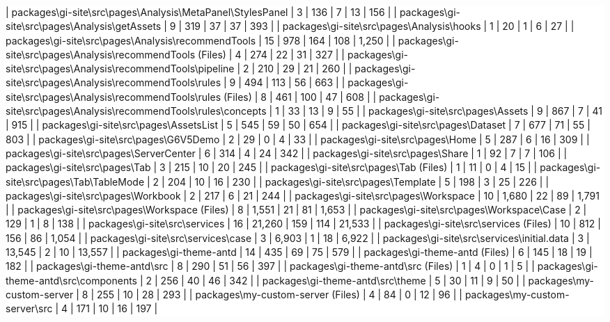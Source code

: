| packages\\gi-site\\src\\pages\\Analysis\\MetaPanel\\StylesPanel | 3 | 136 | 7 | 13 | 156 |
| packages\\gi-site\\src\\pages\\Analysis\\getAssets | 9 | 319 | 37 | 37 | 393 |
| packages\\gi-site\\src\\pages\\Analysis\\hooks | 1 | 20 | 1 | 6 | 27 |
| packages\\gi-site\\src\\pages\\Analysis\\recommendTools | 15 | 978 | 164 | 108 | 1,250 |
| packages\\gi-site\\src\\pages\\Analysis\\recommendTools (Files) | 4 | 274 | 22 | 31 | 327 |
| packages\\gi-site\\src\\pages\\Analysis\\recommendTools\\pipeline | 2 | 210 | 29 | 21 | 260 |
| packages\\gi-site\\src\\pages\\Analysis\\recommendTools\\rules | 9 | 494 | 113 | 56 | 663 |
| packages\\gi-site\\src\\pages\\Analysis\\recommendTools\\rules (Files) | 8 | 461 | 100 | 47 | 608 |
| packages\\gi-site\\src\\pages\\Analysis\\recommendTools\\rules\\concepts | 1 | 33 | 13 | 9 | 55 |
| packages\\gi-site\\src\\pages\\Assets | 9 | 867 | 7 | 41 | 915 |
| packages\\gi-site\\src\\pages\\AssetsList | 5 | 545 | 59 | 50 | 654 |
| packages\\gi-site\\src\\pages\\Dataset | 7 | 677 | 71 | 55 | 803 |
| packages\\gi-site\\src\\pages\\G6V5Demo | 2 | 29 | 0 | 4 | 33 |
| packages\\gi-site\\src\\pages\\Home | 5 | 287 | 6 | 16 | 309 |
| packages\\gi-site\\src\\pages\\ServerCenter | 6 | 314 | 4 | 24 | 342 |
| packages\\gi-site\\src\\pages\\Share | 1 | 92 | 7 | 7 | 106 |
| packages\\gi-site\\src\\pages\\Tab | 3 | 215 | 10 | 20 | 245 |
| packages\\gi-site\\src\\pages\\Tab (Files) | 1 | 11 | 0 | 4 | 15 |
| packages\\gi-site\\src\\pages\\Tab\\TableMode | 2 | 204 | 10 | 16 | 230 |
| packages\\gi-site\\src\\pages\\Template | 5 | 198 | 3 | 25 | 226 |
| packages\\gi-site\\src\\pages\\Workbook | 2 | 217 | 6 | 21 | 244 |
| packages\\gi-site\\src\\pages\\Workspace | 10 | 1,680 | 22 | 89 | 1,791 |
| packages\\gi-site\\src\\pages\\Workspace (Files) | 8 | 1,551 | 21 | 81 | 1,653 |
| packages\\gi-site\\src\\pages\\Workspace\\Case | 2 | 129 | 1 | 8 | 138 |
| packages\\gi-site\\src\\services | 16 | 21,260 | 159 | 114 | 21,533 |
| packages\\gi-site\\src\\services (Files) | 10 | 812 | 156 | 86 | 1,054 |
| packages\\gi-site\\src\\services\\case | 3 | 6,903 | 1 | 18 | 6,922 |
| packages\\gi-site\\src\\services\\initial.data | 3 | 13,545 | 2 | 10 | 13,557 |
| packages\\gi-theme-antd | 14 | 435 | 69 | 75 | 579 |
| packages\\gi-theme-antd (Files) | 6 | 145 | 18 | 19 | 182 |
| packages\\gi-theme-antd\\src | 8 | 290 | 51 | 56 | 397 |
| packages\\gi-theme-antd\\src (Files) | 1 | 4 | 0 | 1 | 5 |
| packages\\gi-theme-antd\\src\\components | 2 | 256 | 40 | 46 | 342 |
| packages\\gi-theme-antd\\src\\theme | 5 | 30 | 11 | 9 | 50 |
| packages\\my-custom-server | 8 | 255 | 10 | 28 | 293 |
| packages\\my-custom-server (Files) | 4 | 84 | 0 | 12 | 96 |
| packages\\my-custom-server\\src | 4 | 171 | 10 | 16 | 197 |